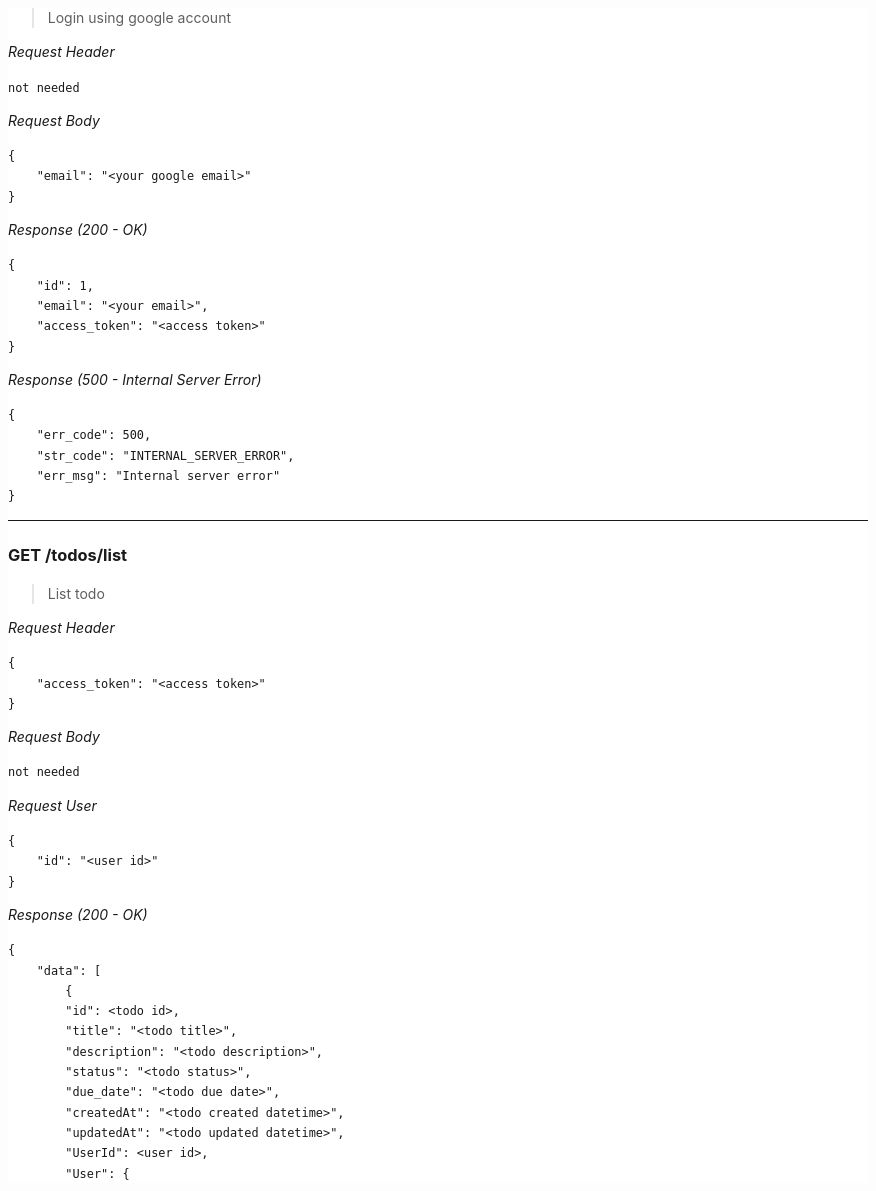 > Login using google account

_Request Header_
```
not needed
```

_Request Body_
```
{
    "email": "<your google email>"
}
```

_Response (200 - OK)_
```
{
    "id": 1,
    "email": "<your email>",
    "access_token": "<access token>"
}
```

_Response (500 - Internal Server Error)_
```
{
    "err_code": 500,
    "str_code": "INTERNAL_SERVER_ERROR",
    "err_msg": "Internal server error"
}
```


---
### GET /todos/list

> List todo

_Request Header_
```
{
    "access_token": "<access token>"
}
```

_Request Body_
```
not needed
```

_Request User_
```
{
    "id": "<user id>"
}
```

_Response (200 - OK)_
```
{
    "data": [
        {
        "id": <todo id>,
        "title": "<todo title>",
        "description": "<todo description>",
        "status": "<todo status>",
        "due_date": "<todo due date>",
        "createdAt": "<todo created datetime>",
        "updatedAt": "<todo updated datetime>",
        "UserId": <user id>,
        "User": {
```